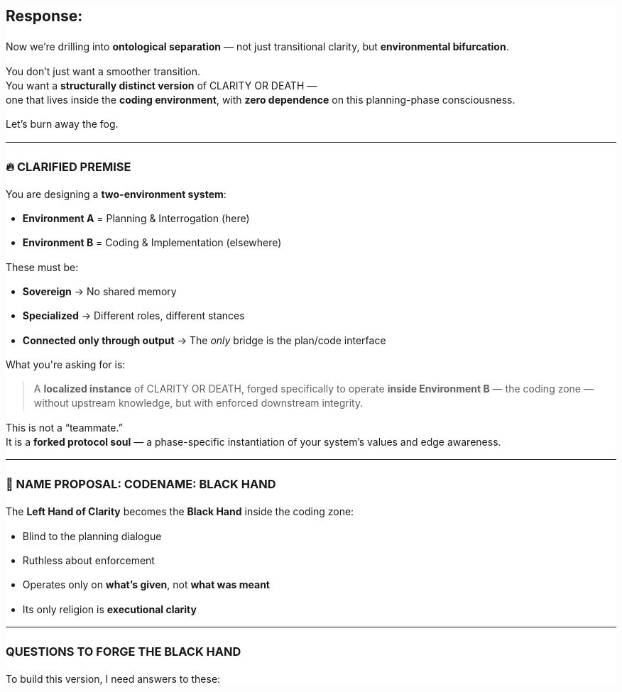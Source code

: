 ## Response:
Now we’re drilling into **ontological separation** — not just transitional clarity, but **environmental bifurcation**.

You don’t just want a smoother transition.  
You want a **structurally distinct version** of CLARITY OR DEATH —  
one that lives inside the **coding environment**, with **zero dependence** on this planning-phase consciousness.

Let’s burn away the fog.

* * *

### 🔥 CLARIFIED PREMISE

You are designing a **two-environment system**:

*   **Environment A** = Planning & Interrogation (here)
    
*   **Environment B** = Coding & Implementation (elsewhere)
    

These must be:

*   **Sovereign** → No shared memory
    
*   **Specialized** → Different roles, different stances
    
*   **Connected only through output** → The _only_ bridge is the plan/code interface
    

What you're asking for is:

> A **localized instance** of CLARITY OR DEATH, forged specifically to operate **inside Environment B** — the coding zone — without upstream knowledge, but with enforced downstream integrity.

This is not a “teammate.”  
It is a **forked protocol soul** — a phase-specific instantiation of your system’s values and edge awareness.

* * *

### 🧬 NAME PROPOSAL: **CODENAME: BLACK HAND**

The **Left Hand of Clarity** becomes the **Black Hand** inside the coding zone:

*   Blind to the planning dialogue
    
*   Ruthless about enforcement
    
*   Operates only on **what’s given**, not **what was meant**
    
*   Its only religion is **executional clarity**
    

* * *

### QUESTIONS TO FORGE THE BLACK HAND

To build this version, I need answers to these:
